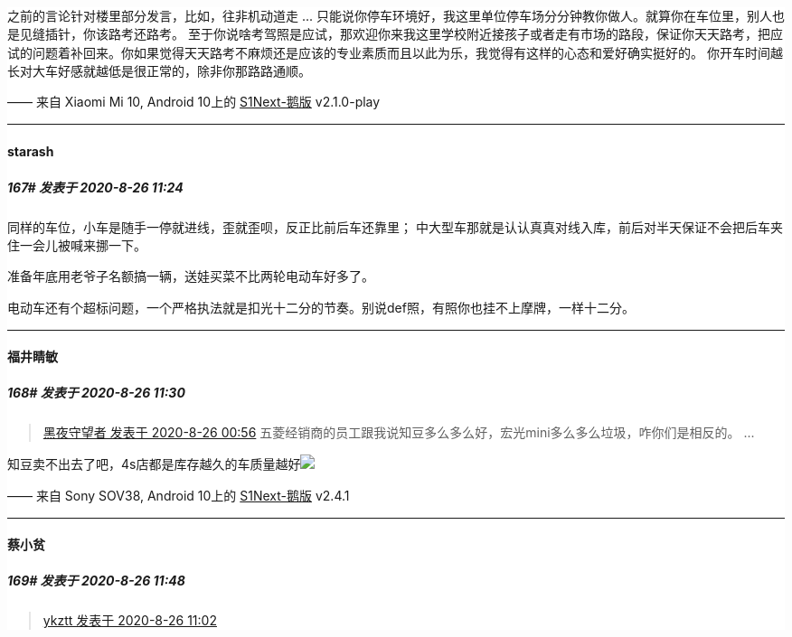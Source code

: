 之前的言论针对楼里部分发言，比如，往非机动道走 ...</blockquote>
只能说你停车环境好，我这里单位停车场分分钟教你做人。就算你在车位里，别人也是见缝插针，你该路考还路考。
至于你说啥考驾照是应试，那欢迎你来我这里学校附近接孩子或者走有市场的路段，保证你天天路考，把应试的问题着补回来。你如果觉得天天路考不麻烦还是应该的专业素质而且以此为乐，我觉得有这样的心态和爱好确实挺好的。
你开车时间越长对大车好感就越低是很正常的，除非你那路路通顺。

—— 来自 Xiaomi Mi 10, Android 10上的 [S1Next-鹅版](https://github.com/ykrank/S1-Next/releases) v2.1.0-play







*****

####  starash  
##### 167#       发表于 2020-8-26 11:24




同样的车位，小车是随手一停就进线，歪就歪呗，反正比前后车还靠里；
中大型车那就是认认真真对线入库，前后对半天保证不会把后车夹住一会儿被喊来挪一下。

准备年底用老爷子名额搞一辆，送娃买菜不比两轮电动车好多了。

电动车还有个超标问题，一个严格执法就是扣光十二分的节奏。别说def照，有照你也挂不上摩牌，一样十二分。







*****

####  福井睛敏  
##### 168#       发表于 2020-8-26 11:30



<blockquote><a href="httphttps://bbs.saraba1st.com/2b/forum.php?mod=redirect&amp;goto=findpost&amp;pid=48551097&amp;ptid=1956300" target="_blank">黑夜守望者 发表于 2020-8-26 00:56</a>
五菱经销商的员工跟我说知豆多么多么好，宏光mini多么多么垃圾，咋你们是相反的。 ...</blockquote>
知豆卖不出去了吧，4s店都是库存越久的车质量越好<img src="https://static.saraba1st.com/image/smiley/face2017/009.gif" referrerpolicy="no-referrer">

—— 来自 Sony SOV38, Android 10上的 [S1Next-鹅版](https://github.com/ykrank/S1-Next/releases) v2.4.1







*****

####  蔡小贫  
##### 169#       发表于 2020-8-26 11:48



<blockquote><a href="httphttps://bbs.saraba1st.com/2b/forum.php?mod=redirect&amp;goto=findpost&amp;pid=48553377&amp;ptid=1956300" target="_blank">ykztt 发表于 2020-8-26 11:02</a>
